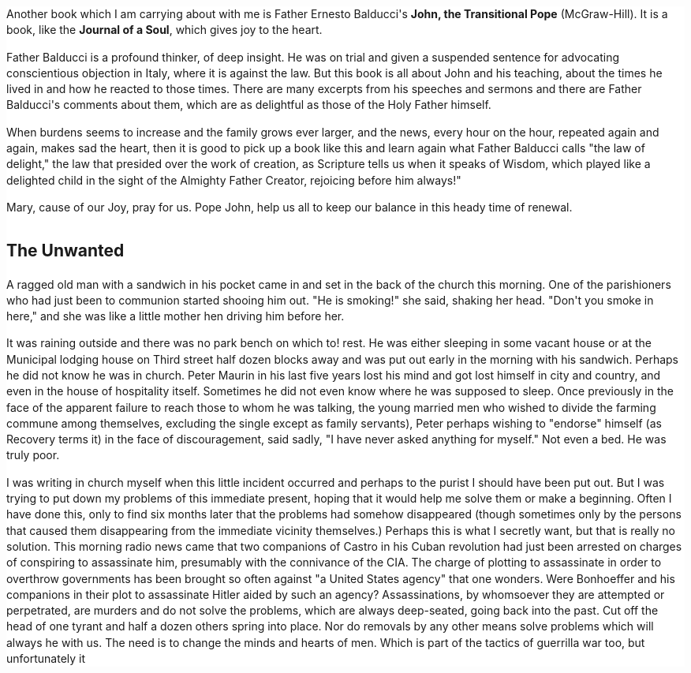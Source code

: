 Another book which I am carrying about with me is Father Ernesto
Balducci's **John, the Transitional Pope** (McGraw-Hill). It is a book,
like the **Journal of a Soul**, which gives joy to the heart.

Father Balducci is a profound thinker, of deep insight. He was on trial
and given a suspended sentence for advocating conscientious objection in
Italy, where it is against the law. But this book is all about John and
his teaching, about the times he lived in and how he reacted to those
times. There are many excerpts from his speeches and sermons and there
are Father Balducci's comments about them, which are as delightful as
those of the Holy Father himself.

When burdens seems to increase and the family grows ever larger, and the
news, every hour on the hour, repeated again and again, makes sad the
heart, then it is good to pick up a book like this and learn again what
Father Balducci calls "the law of delight," the law that presided over
the work of creation, as Scripture tells us when it speaks of Wisdom,
which played like a delighted child in the sight of the Almighty Father
Creator, rejoicing before him always!"

Mary, cause of our Joy, pray for us. Pope John, help us all to keep our
balance in this heady time of renewal.

The Unwanted
---

A ragged old man with a sandwich in his pocket came in and set in the
back of the church this morning. One of the parishioners who had just
been to communion started shooing him out. "He is smoking!" she said,
shaking her head. "Don't you smoke in here," and she was like a little
mother hen driving him before her.

It was raining outside and there was no park bench on which to! rest. He
was either sleeping in some vacant house or at the Municipal lodging
house on Third street half dozen blocks away and was put out early in
the morning with his sandwich. Perhaps he did not know he was in church.
Peter Maurin in his last five years lost his mind and got lost himself
in city and country, and even in the house of hospitality itself.
Sometimes he did not even know where he was supposed to sleep. Once
previously in the face of the apparent failure to reach those to whom he
was talking, the young married men who wished to divide the farming
commune among themselves, excluding the single except as family
servants), Peter perhaps wishing to "endorse" himself (as Recovery terms
it) in the face of discouragement, said sadly, "I have never asked
anything for myself." Not even a bed. He was truly poor.

I was writing in church myself when this little incident occurred and
perhaps to the purist I should have been put out. But I was trying to
put down my problems of this immediate present, hoping that it would
help me solve them or make a beginning. Often I have done this, only to
find six months later that the problems had somehow disappeared (though
sometimes only by the persons that caused them disappearing from the
immediate vicinity themselves.) Perhaps this is what I secretly want,
but that is really no solution. This morning radio news came that two
companions of Castro in his Cuban revolution had just been arrested on
charges of conspiring to assassinate him, presumably with the connivance
of the CIA. The charge of plotting to assassinate in order to overthrow
governments has been brought so often against "a United States agency"
that one wonders. Were Bonhoeffer and his companions in their plot to
assassinate Hitler aided by such an agency? Assassinations, by
whomsoever they are attempted or perpetrated, are murders and do not
solve the problems, which are always deep-seated, going back into the
past. Cut off the head of one tyrant and half a dozen others spring into
place. Nor do removals by any other means solve problems which will
always he with us. The need is to change the minds and hearts of men.
Which is part of the tactics of guerrilla war too, but unfortunately it